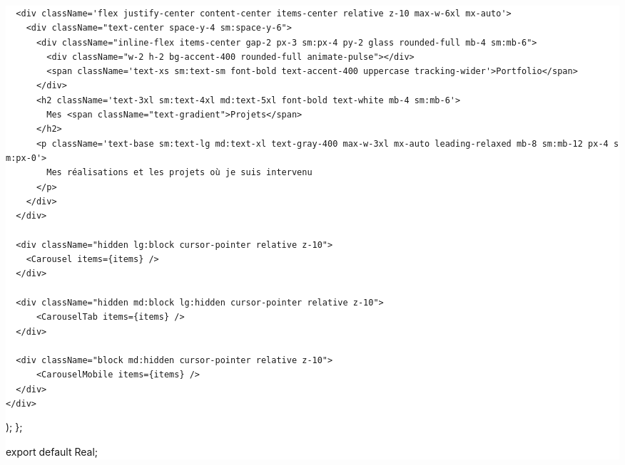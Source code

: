       <div className='flex justify-center content-center items-center relative z-10 max-w-6xl mx-auto'>
        <div className="text-center space-y-4 sm:space-y-6">
          <div className="inline-flex items-center gap-2 px-3 sm:px-4 py-2 glass rounded-full mb-4 sm:mb-6">
            <div className="w-2 h-2 bg-accent-400 rounded-full animate-pulse"></div>
            <span className='text-xs sm:text-sm font-bold text-accent-400 uppercase tracking-wider'>Portfolio</span>
          </div>
          <h2 className='text-3xl sm:text-4xl md:text-5xl font-bold text-white mb-4 sm:mb-6'>
            Mes <span className="text-gradient">Projets</span>
          </h2>
          <p className='text-base sm:text-lg md:text-xl text-gray-400 max-w-3xl mx-auto leading-relaxed mb-8 sm:mb-12 px-4 sm:px-0'>
            Mes réalisations et les projets où je suis intervenu
          </p>
        </div>
      </div>

      <div className="hidden lg:block cursor-pointer relative z-10">
        <Carousel items={items} />
      </div>

      <div className="hidden md:block lg:hidden cursor-pointer relative z-10">
          <CarouselTab items={items} />
      </div>
      
      <div className="block md:hidden cursor-pointer relative z-10">
          <CarouselMobile items={items} />
      </div>
    </div>
  );
};

export default Real;
